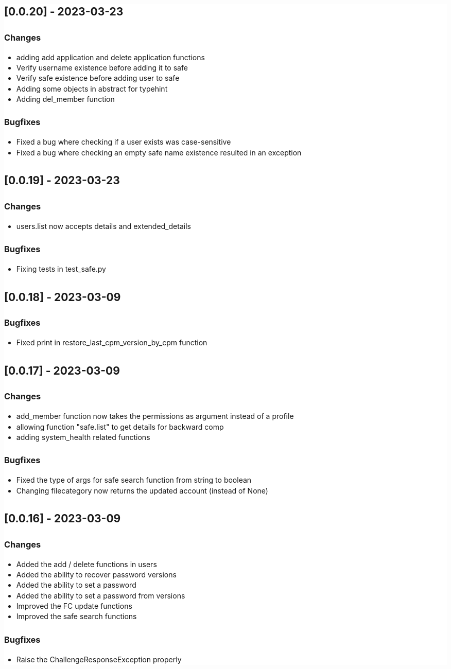 ## [0.0.20] - 2023-03-23
### Changes
- adding add application and delete application functions
- Verify username existence before adding it to safe
- Verify safe existence before adding user to safe
- Adding some objects in abstract for typehint
- Adding del_member function

### Bugfixes
- Fixed a bug where checking if a user exists was case-sensitive
- Fixed a bug where checking an empty safe name existence resulted in an exception

## [0.0.19] - 2023-03-23
### Changes
- users.list now accepts details and extended_details

### Bugfixes
- Fixing tests in test_safe.py

## [0.0.18] - 2023-03-09
### Bugfixes
- Fixed print in restore_last_cpm_version_by_cpm function

## [0.0.17] - 2023-03-09
### Changes
- add_member function now takes the permissions as argument instead of a profile
- allowing function "safe.list" to get details for backward comp
- adding system_health related functions

### Bugfixes
- Fixed the type of args for safe search function from string to boolean
- Changing filecategory now returns the updated account (instead of None)


## [0.0.16] - 2023-03-09
### Changes
- Added the add / delete functions in users
- Added the ability to recover password versions
- Added the ability to set a password
- Added the ability to set a password from versions
- Improved the FC update functions
- Improved the safe search functions

### Bugfixes
- Raise the ChallengeResponseException properly
